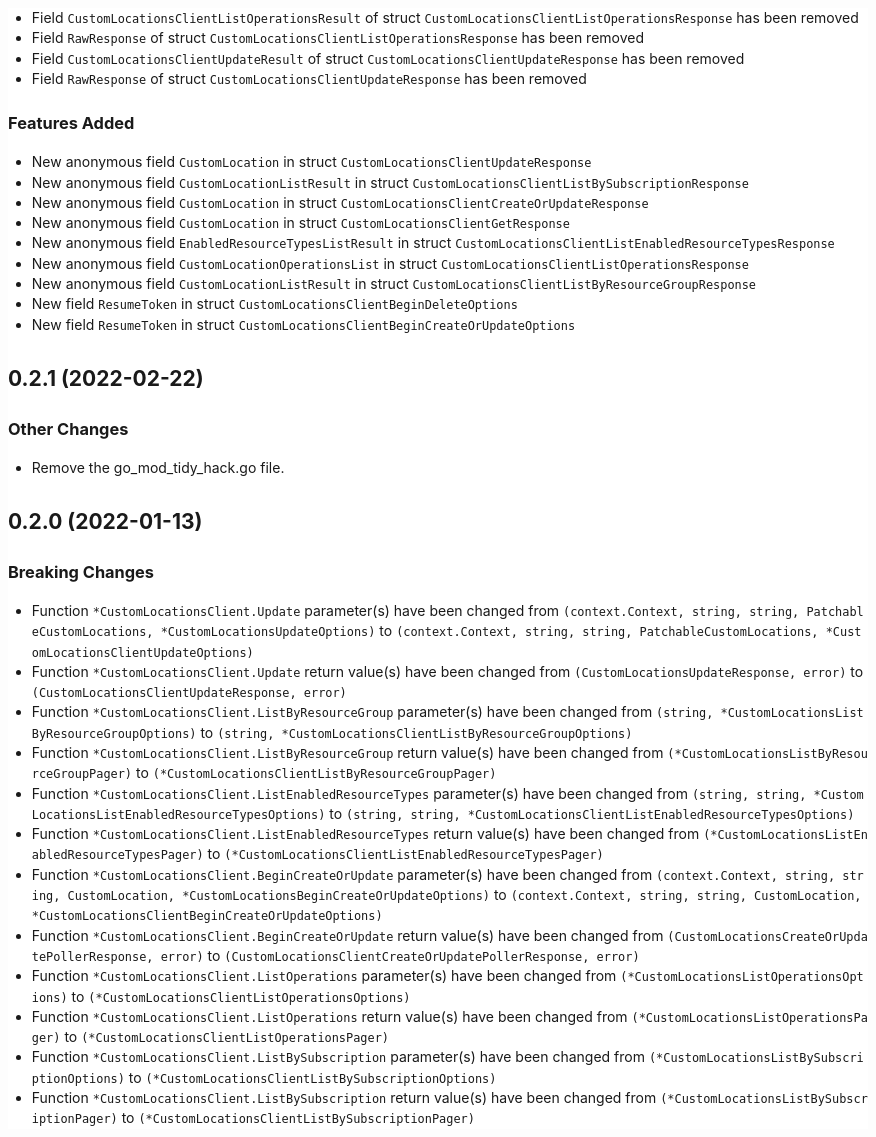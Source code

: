 - Field `CustomLocationsClientListOperationsResult` of struct `CustomLocationsClientListOperationsResponse` has been removed
- Field `RawResponse` of struct `CustomLocationsClientListOperationsResponse` has been removed
- Field `CustomLocationsClientUpdateResult` of struct `CustomLocationsClientUpdateResponse` has been removed
- Field `RawResponse` of struct `CustomLocationsClientUpdateResponse` has been removed

### Features Added

- New anonymous field `CustomLocation` in struct `CustomLocationsClientUpdateResponse`
- New anonymous field `CustomLocationListResult` in struct `CustomLocationsClientListBySubscriptionResponse`
- New anonymous field `CustomLocation` in struct `CustomLocationsClientCreateOrUpdateResponse`
- New anonymous field `CustomLocation` in struct `CustomLocationsClientGetResponse`
- New anonymous field `EnabledResourceTypesListResult` in struct `CustomLocationsClientListEnabledResourceTypesResponse`
- New anonymous field `CustomLocationOperationsList` in struct `CustomLocationsClientListOperationsResponse`
- New anonymous field `CustomLocationListResult` in struct `CustomLocationsClientListByResourceGroupResponse`
- New field `ResumeToken` in struct `CustomLocationsClientBeginDeleteOptions`
- New field `ResumeToken` in struct `CustomLocationsClientBeginCreateOrUpdateOptions`


## 0.2.1 (2022-02-22)

### Other Changes

- Remove the go_mod_tidy_hack.go file.

## 0.2.0 (2022-01-13)
### Breaking Changes

- Function `*CustomLocationsClient.Update` parameter(s) have been changed from `(context.Context, string, string, PatchableCustomLocations, *CustomLocationsUpdateOptions)` to `(context.Context, string, string, PatchableCustomLocations, *CustomLocationsClientUpdateOptions)`
- Function `*CustomLocationsClient.Update` return value(s) have been changed from `(CustomLocationsUpdateResponse, error)` to `(CustomLocationsClientUpdateResponse, error)`
- Function `*CustomLocationsClient.ListByResourceGroup` parameter(s) have been changed from `(string, *CustomLocationsListByResourceGroupOptions)` to `(string, *CustomLocationsClientListByResourceGroupOptions)`
- Function `*CustomLocationsClient.ListByResourceGroup` return value(s) have been changed from `(*CustomLocationsListByResourceGroupPager)` to `(*CustomLocationsClientListByResourceGroupPager)`
- Function `*CustomLocationsClient.ListEnabledResourceTypes` parameter(s) have been changed from `(string, string, *CustomLocationsListEnabledResourceTypesOptions)` to `(string, string, *CustomLocationsClientListEnabledResourceTypesOptions)`
- Function `*CustomLocationsClient.ListEnabledResourceTypes` return value(s) have been changed from `(*CustomLocationsListEnabledResourceTypesPager)` to `(*CustomLocationsClientListEnabledResourceTypesPager)`
- Function `*CustomLocationsClient.BeginCreateOrUpdate` parameter(s) have been changed from `(context.Context, string, string, CustomLocation, *CustomLocationsBeginCreateOrUpdateOptions)` to `(context.Context, string, string, CustomLocation, *CustomLocationsClientBeginCreateOrUpdateOptions)`
- Function `*CustomLocationsClient.BeginCreateOrUpdate` return value(s) have been changed from `(CustomLocationsCreateOrUpdatePollerResponse, error)` to `(CustomLocationsClientCreateOrUpdatePollerResponse, error)`
- Function `*CustomLocationsClient.ListOperations` parameter(s) have been changed from `(*CustomLocationsListOperationsOptions)` to `(*CustomLocationsClientListOperationsOptions)`
- Function `*CustomLocationsClient.ListOperations` return value(s) have been changed from `(*CustomLocationsListOperationsPager)` to `(*CustomLocationsClientListOperationsPager)`
- Function `*CustomLocationsClient.ListBySubscription` parameter(s) have been changed from `(*CustomLocationsListBySubscriptionOptions)` to `(*CustomLocationsClientListBySubscriptionOptions)`
- Function `*CustomLocationsClient.ListBySubscription` return value(s) have been changed from `(*CustomLocationsListBySubscriptionPager)` to `(*CustomLocationsClientListBySubscriptionPager)`